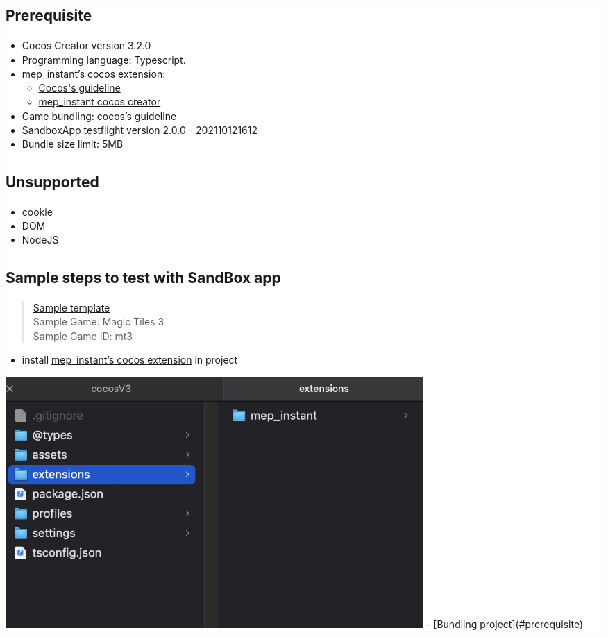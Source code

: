 ## Prerequisite
- Cocos Creator version 3.2.0
- Programming language: Typescript.
- mep_instant’s cocos extension: 
  - [Cocos's guideline](https://docs.cocos.com/creator/3.2/manual/en/editor/extension/install.html)
  - [mep_instant cocos creator](#mepintant-sdk)
- Game bundling: [cocos’s guideline](https://docs.cocos.com/creator/3.2/manual/en/asset/bundle.html)
- SandboxApp testflight version 2.0.0 - 202110121612
- Bundle size limit: 5MB

## Unsupported
- cookie
- DOM
- NodeJS 

## Sample steps to test with SandBox app
> [Sample template](../resources/mep-instant-samplegame-native_v3.zip) <br>
> Sample Game: Magic Tiles 3 <br>
> Sample Game ID: mt3

- install [mep_instant’s cocos extension](#prerequisite) in project <br>
<img src="../resources/install_extension_v3.png" width=70% height=70% >
- [Bundling project](#prerequisite) <br>